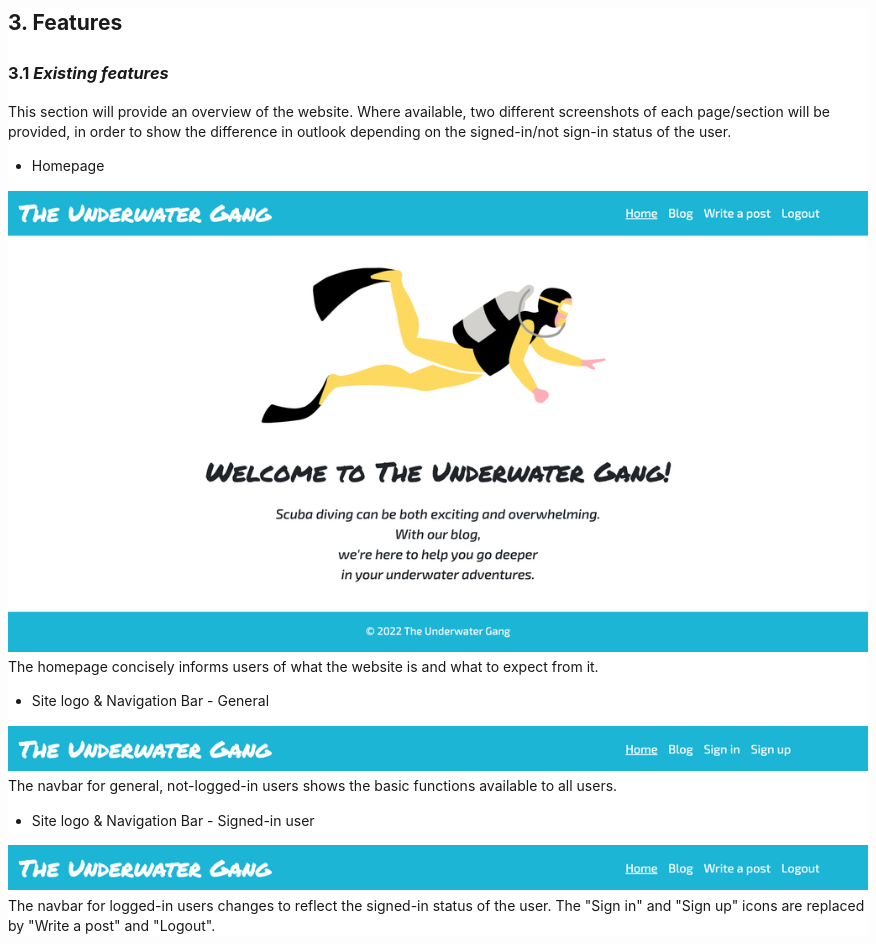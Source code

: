 ## **3. Features**
### 3.1 *Existing features*

This section will provide an overview of the website. Where available, two different screenshots of each page/section will be provided, in order to show the difference in outlook depending on the signed-in/not sign-in status of the user.

* Homepage

![The Underwater Gang's homepage](documentation/images/home.png)
The homepage concisely informs users of what the website is and what to expect from it.

* Site logo & Navigation Bar - General

![The site logo and navigation bar - general](documentation/images/navbar-general.png)
The navbar for general, not-logged-in users shows the basic functions available to all users.

* Site logo & Navigation Bar - Signed-in user

![The site logo and navigation bar - signed-in user](documentation/images/navbar-signedin.png)
The navbar for logged-in users changes to reflect the signed-in status of the user. The "Sign in" and "Sign up" icons are replaced by "Write a post" and "Logout".
